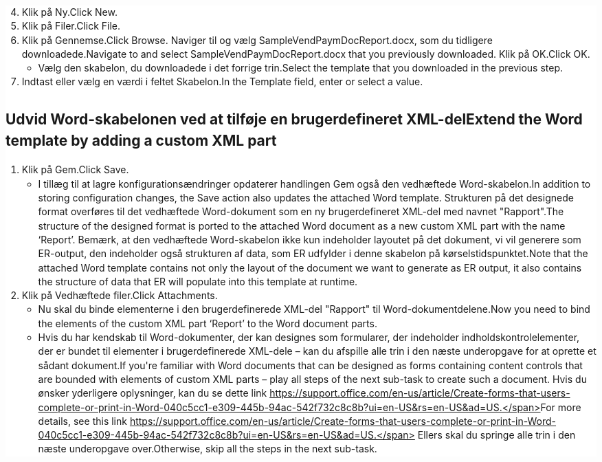4. <span data-ttu-id="b2069-128">Klik på Ny.</span><span class="sxs-lookup"><span data-stu-id="b2069-128">Click New.</span></span>
5. <span data-ttu-id="b2069-129">Klik på Filer.</span><span class="sxs-lookup"><span data-stu-id="b2069-129">Click File.</span></span>
6. <span data-ttu-id="b2069-130">Klik på Gennemse.</span><span class="sxs-lookup"><span data-stu-id="b2069-130">Click Browse.</span></span> <span data-ttu-id="b2069-131">Naviger til og vælg SampleVendPaymDocReport.docx, som du tidligere downloadede.</span><span class="sxs-lookup"><span data-stu-id="b2069-131">Navigate to and select SampleVendPaymDocReport.docx that you previously downloaded.</span></span> <span data-ttu-id="b2069-132">Klik på OK.</span><span class="sxs-lookup"><span data-stu-id="b2069-132">Click OK.</span></span>
    * <span data-ttu-id="b2069-133">Vælg den skabelon, du downloadede i det forrige trin.</span><span class="sxs-lookup"><span data-stu-id="b2069-133">Select the template that you downloaded in the previous step.</span></span>  
7. <span data-ttu-id="b2069-134">Indtast eller vælg en værdi i feltet Skabelon.</span><span class="sxs-lookup"><span data-stu-id="b2069-134">In the Template field, enter or select a value.</span></span>

## <a name="extend-the-word-template-by-adding-a-custom-xml-part"></a><span data-ttu-id="b2069-135">Udvid Word-skabelonen ved at tilføje en brugerdefineret XML-del</span><span class="sxs-lookup"><span data-stu-id="b2069-135">Extend the Word template by adding a custom XML part</span></span>
1. <span data-ttu-id="b2069-136">Klik på Gem.</span><span class="sxs-lookup"><span data-stu-id="b2069-136">Click Save.</span></span>
    * <span data-ttu-id="b2069-137">I tillæg til at lagre konfigurationsændringer opdaterer handlingen Gem også den vedhæftede Word-skabelon.</span><span class="sxs-lookup"><span data-stu-id="b2069-137">In addition to storing configuration changes, the Save action also updates the attached Word template.</span></span> <span data-ttu-id="b2069-138">Strukturen på det designede format overføres til det vedhæftede Word-dokument som en ny brugerdefineret XML-del med navnet "Rapport".</span><span class="sxs-lookup"><span data-stu-id="b2069-138">The structure of the designed format is ported to the attached Word document as a new custom XML part with the name ‘Report’.</span></span> <span data-ttu-id="b2069-139">Bemærk, at den vedhæftede Word-skabelon ikke kun indeholder layoutet på det dokument, vi vil generere som ER-output, den indeholder også strukturen af data, som ER udfylder i denne skabelon på kørselstidspunktet.</span><span class="sxs-lookup"><span data-stu-id="b2069-139">Note that the attached Word template contains not only the layout of the document we want to generate as ER output, it also contains the structure of data that ER will populate into this template at runtime.</span></span>  
2. <span data-ttu-id="b2069-140">Klik på Vedhæftede filer.</span><span class="sxs-lookup"><span data-stu-id="b2069-140">Click Attachments.</span></span>
    * <span data-ttu-id="b2069-141">Nu skal du binde elementerne i den brugerdefinerede XML-del "Rapport" til Word-dokumentdelene.</span><span class="sxs-lookup"><span data-stu-id="b2069-141">Now you need to bind the elements of the custom XML part ‘Report’ to the Word document parts.</span></span>  
    * <span data-ttu-id="b2069-142">Hvis du har kendskab til Word-dokumenter, der kan designes som formularer, der indeholder indholdskontrolelementer, der er bundet til elementer i brugerdefinerede XML-dele – kan du afspille alle trin i den næste underopgave for at oprette et sådant dokument.</span><span class="sxs-lookup"><span data-stu-id="b2069-142">If you're familiar with Word documents that can be designed as forms containing content controls that are bounded with elements of custom XML parts – play all steps of the next sub-task to create such a document.</span></span> <span data-ttu-id="b2069-143">Hvis du ønsker yderligere oplysninger, kan du se dette link https://support.office.com/en-us/article/Create-forms-that-users-complete-or-print-in-Word-040c5cc1-e309-445b-94ac-542f732c8c8b?ui=en-US&rs=en-US&ad=US.</span><span class="sxs-lookup"><span data-stu-id="b2069-143">For more details, see this link https://support.office.com/en-us/article/Create-forms-that-users-complete-or-print-in-Word-040c5cc1-e309-445b-94ac-542f732c8c8b?ui=en-US&rs=en-US&ad=US.</span></span> <span data-ttu-id="b2069-144">Ellers skal du springe alle trin i den næste underopgave over.</span><span class="sxs-lookup"><span data-stu-id="b2069-144">Otherwise, skip all the steps in the next sub-task.</span></span>  
